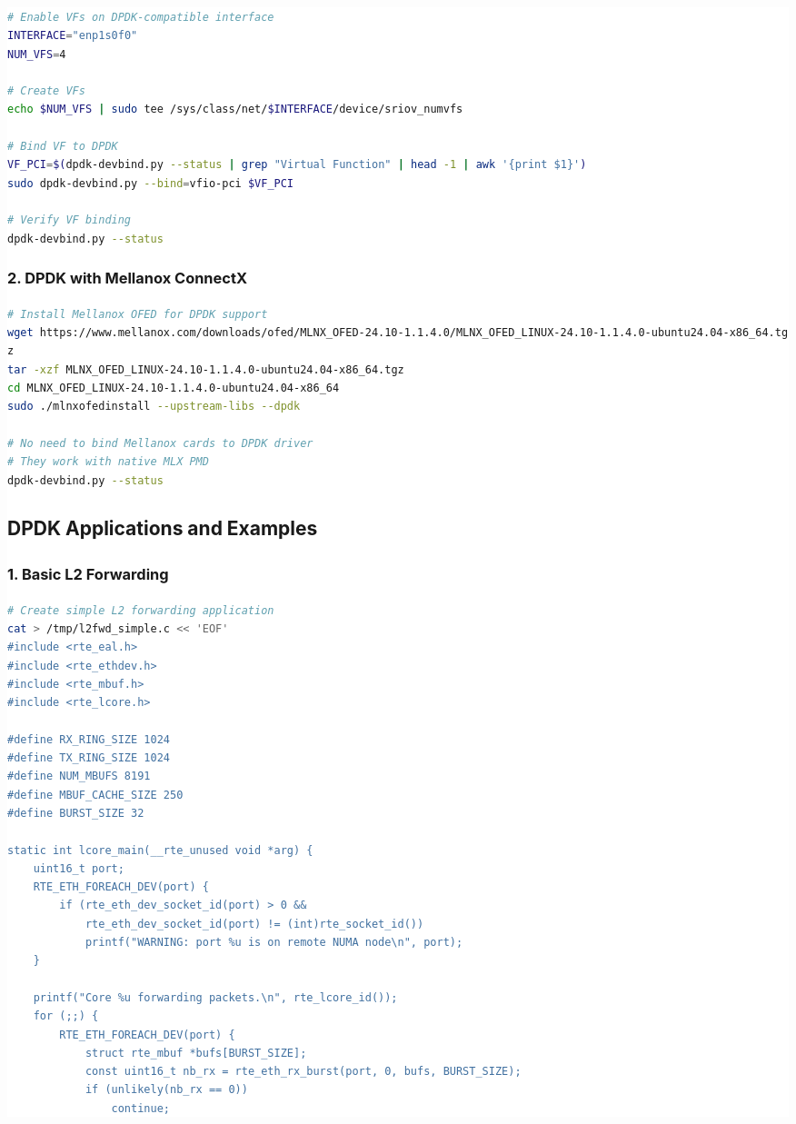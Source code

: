```bash
# Enable VFs on DPDK-compatible interface
INTERFACE="enp1s0f0"
NUM_VFS=4

# Create VFs
echo $NUM_VFS | sudo tee /sys/class/net/$INTERFACE/device/sriov_numvfs

# Bind VF to DPDK
VF_PCI=$(dpdk-devbind.py --status | grep "Virtual Function" | head -1 | awk '{print $1}')
sudo dpdk-devbind.py --bind=vfio-pci $VF_PCI

# Verify VF binding
dpdk-devbind.py --status
```

### 2. DPDK with Mellanox ConnectX

```bash
# Install Mellanox OFED for DPDK support
wget https://www.mellanox.com/downloads/ofed/MLNX_OFED-24.10-1.1.4.0/MLNX_OFED_LINUX-24.10-1.1.4.0-ubuntu24.04-x86_64.tgz
tar -xzf MLNX_OFED_LINUX-24.10-1.1.4.0-ubuntu24.04-x86_64.tgz
cd MLNX_OFED_LINUX-24.10-1.1.4.0-ubuntu24.04-x86_64
sudo ./mlnxofedinstall --upstream-libs --dpdk

# No need to bind Mellanox cards to DPDK driver
# They work with native MLX PMD
dpdk-devbind.py --status
```

## DPDK Applications and Examples

### 1. Basic L2 Forwarding

```bash
# Create simple L2 forwarding application
cat > /tmp/l2fwd_simple.c << 'EOF'
#include <rte_eal.h>
#include <rte_ethdev.h>
#include <rte_mbuf.h>
#include <rte_lcore.h>

#define RX_RING_SIZE 1024
#define TX_RING_SIZE 1024
#define NUM_MBUFS 8191
#define MBUF_CACHE_SIZE 250
#define BURST_SIZE 32

static int lcore_main(__rte_unused void *arg) {
    uint16_t port;
    RTE_ETH_FOREACH_DEV(port) {
        if (rte_eth_dev_socket_id(port) > 0 &&
            rte_eth_dev_socket_id(port) != (int)rte_socket_id())
            printf("WARNING: port %u is on remote NUMA node\n", port);
    }
    
    printf("Core %u forwarding packets.\n", rte_lcore_id());
    for (;;) {
        RTE_ETH_FOREACH_DEV(port) {
            struct rte_mbuf *bufs[BURST_SIZE];
            const uint16_t nb_rx = rte_eth_rx_burst(port, 0, bufs, BURST_SIZE);
            if (unlikely(nb_rx == 0))
                continue;
```